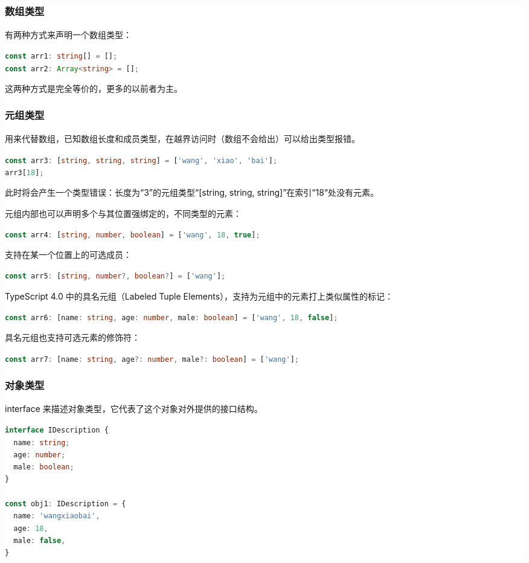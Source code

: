 ### 数组类型 

有两种方式来声明一个数组类型：  

```ts
const arr1: string[] = [];
const arr2: Array<string> = [];
```

这两种方式是完全等价的，更多的以前者为主。   

### 元组类型

用来代替数组，已知数组长度和成员类型，在越界访问时（数组不会给出）可以给出类型报错。  

```ts
const arr3: [string, string, string] = ['wang', 'xiao', 'bai'];
arr3[18]; 
```

此时将会产生一个类型错误：长度为“3”的元组类型“[string, string, string]”在索引“18“处没有元素。  

元组内部也可以声明多个与其位置强绑定的，不同类型的元素：  

```ts
const arr4: [string, number, boolean] = ['wang', 18, true];
```

支持在某一个位置上的可选成员：  

```ts
const arr5: [string, number?, boolean?] = ['wang'];
```

TypeScript 4.0 中的具名元组（Labeled Tuple Elements），支持为元组中的元素打上类似属性的标记：  

```ts
const arr6: [name: string, age: number, male: boolean] = ['wang', 18, false];
```

具名元组也支持可选元素的修饰符：  

```ts
const arr7: [name: string, age?: number, male?: boolean] = ['wang'];
```

### 对象类型

interface 来描述对象类型，它代表了这个对象对外提供的接口结构。   

```ts
interface IDescription {
  name: string;
  age: number;
  male: boolean;
}

const obj1: IDescription = {
  name: 'wangxiaobai',
  age: 18,
  male: false,
}
```


  [key: string]: string;
  [key: string]: string;
  [key: string]: string;
  [key: string]: string;
  [key: string]: number;
  [K in keyof T]: string;
  [K in keyof T]: T[K];
  [K in keyof T]: string;
  [K in keyof T]: T[K];